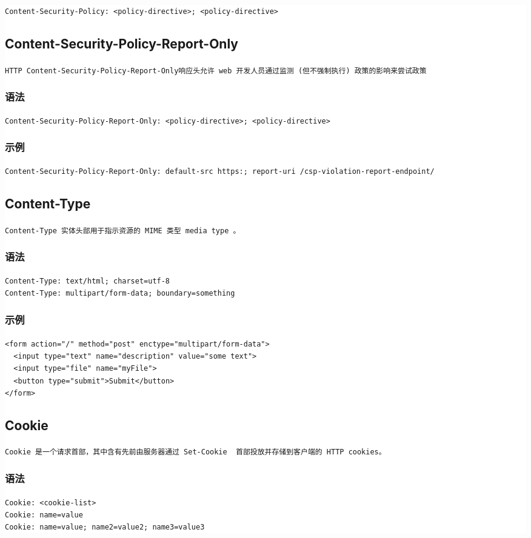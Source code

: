 ```
Content-Security-Policy: <policy-directive>; <policy-directive>
```

## Content-Security-Policy-Report-Only

```
HTTP Content-Security-Policy-Report-Only响应头允许 web 开发人员通过监测 (但不强制执行) 政策的影响来尝试政策
```

### 语法

```
Content-Security-Policy-Report-Only: <policy-directive>; <policy-directive>
```

### 示例

```
Content-Security-Policy-Report-Only: default-src https:; report-uri /csp-violation-report-endpoint/
```

## Content-Type

```
Content-Type 实体头部用于指示资源的 MIME 类型 media type 。
```

### 语法

```
Content-Type: text/html; charset=utf-8
Content-Type: multipart/form-data; boundary=something
```

### 示例

```
<form action="/" method="post" enctype="multipart/form-data">
  <input type="text" name="description" value="some text">
  <input type="file" name="myFile">
  <button type="submit">Submit</button>
</form>
```

## Cookie

```
Cookie 是一个请求首部，其中含有先前由服务器通过 Set-Cookie  首部投放并存储到客户端的 HTTP cookies。
```

### 语法

```
Cookie: <cookie-list>
Cookie: name=value
Cookie: name=value; name2=value2; name3=value3
```
